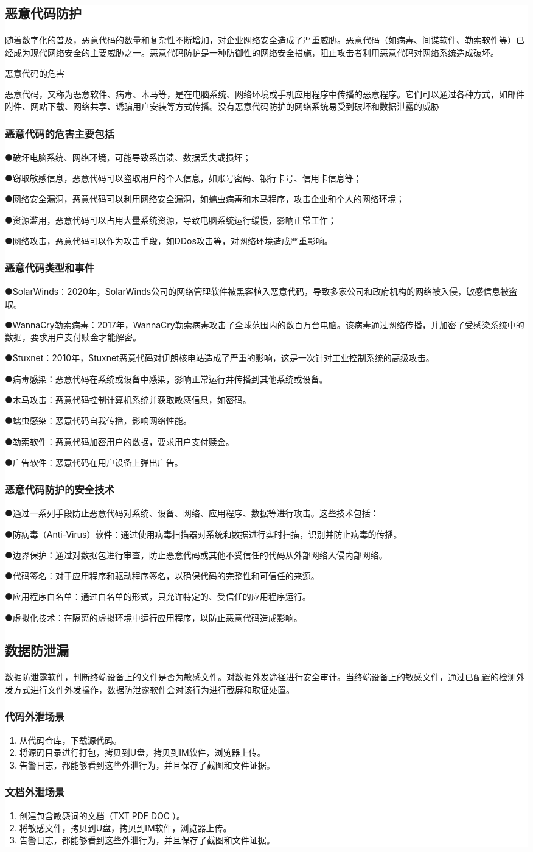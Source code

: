 ## 恶意代码防护 

随着数字化的普及，恶意代码的数量和复杂性不断增加，对企业网络安全造成了严重威胁。恶意代码（如病毒、间谍软件、勒索软件等）已经成为现代网络安全的主要威胁之一。恶意代码防护是一种防御性的网络安全措施，阻止攻击者利用恶意代码对网络系统造成破坏。

恶意代码的危害

恶意代码，又称为恶意软件、病毒、木马等，是在电脑系统、网络环境或手机应用程序中传播的恶意程序。它们可以通过各种方式，如邮件附件、网站下载、网络共享、诱骗用户安装等方式传播。没有恶意代码防护的网络系统易受到破坏和数据泄露的威胁

### 恶意代码的危害主要包括

●破坏电脑系统、网络环境，可能导致系崩溃、数据丢失或损坏；

●窃取敏感信息，恶意代码可以盗取用户的个人信息，如账号密码、银行卡号、信用卡信息等；

●网络安全漏洞，恶意代码可以利用网络安全漏洞，如蠕虫病毒和木马程序，攻击企业和个人的网络环境；

●资源滥用，恶意代码可以占用大量系统资源，导致电脑系统运行缓慢，影响正常工作；

●网络攻击，恶意代码可以作为攻击手段，如DDos攻击等，对网络环境造成严重影响。

### 恶意代码类型和事件

●SolarWinds：2020年，SolarWinds公司的网络管理软件被黑客植入恶意代码，导致多家公司和政府机构的网络被入侵，敏感信息被盗取。

●WannaCry勒索病毒：2017年，WannaCry勒索病毒攻击了全球范围内的数百万台电脑。该病毒通过网络传播，并加密了受感染系统中的数据，要求用户支付赎金才能解密。

●Stuxnet：2010年，Stuxnet恶意代码对伊朗核电站造成了严重的影响，这是一次针对工业控制系统的高级攻击。

●病毒感染：恶意代码在系统或设备中感染，影响正常运行并传播到其他系统或设备。

●木马攻击：恶意代码控制计算机系统并获取敏感信息，如密码。

●蠕虫感染：恶意代码自我传播，影响网络性能。

●勒索软件：恶意代码加密用户的数据，要求用户支付赎金。

●广告软件：恶意代码在用户设备上弹出广告。

### 恶意代码防护的安全技术

●通过一系列手段防止恶意代码对系统、设备、网络、应用程序、数据等进行攻击。这些技术包括：

●防病毒（Anti-Virus）软件：通过使用病毒扫描器对系统和数据进行实时扫描，识别并防止病毒的传播。

●边界保护：通过对数据包进行审查，防止恶意代码或其他不受信任的代码从外部网络入侵内部网络。

●代码签名：对于应用程序和驱动程序签名，以确保代码的完整性和可信任的来源。

●应用程序白名单：通过白名单的形式，只允许特定的、受信任的应用程序运行。

●虚拟化技术：在隔离的虚拟环境中运行应用程序，以防止恶意代码造成影响。

## 数据防泄漏 

数据防泄露软件，判断终端设备上的文件是否为敏感文件。对数据外发途径进行安全审计。当终端设备上的敏感文件，通过已配置的检测外发方式进行文件外发操作，数据防泄露软件会对该行为进行截屏和取证处置。

### 代码外泄场景

1. 从代码仓库，下载源代码。
2. 将源码目录进行打包，拷贝到U盘，拷贝到IM软件，浏览器上传。
3. 告警日志，都能够看到这些外泄行为，并且保存了截图和文件证据。

### 文档外泄场景

1. 创建包含敏感词的文档（TXT PDF DOC ）。
2. 将敏感文件，拷贝到U盘，拷贝到IM软件，浏览器上传。
3. 告警日志，都能够看到这些外泄行为，并且保存了截图和文件证据。